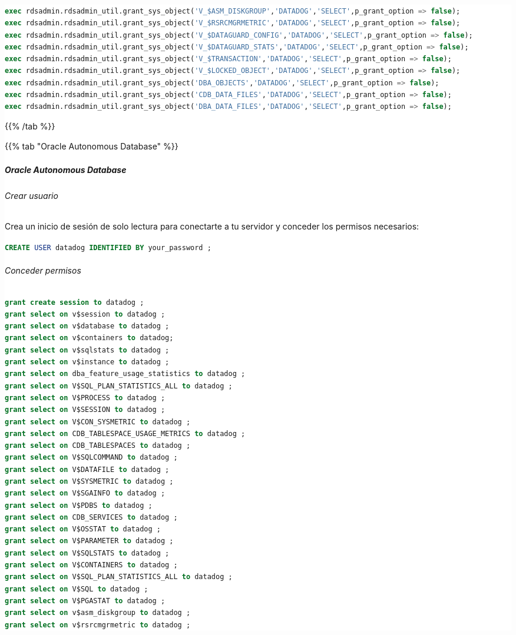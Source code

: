 ```SQL
exec rdsadmin.rdsadmin_util.grant_sys_object('V_$ASM_DISKGROUP','DATADOG','SELECT',p_grant_option => false);
exec rdsadmin.rdsadmin_util.grant_sys_object('V_$RSRCMGRMETRIC','DATADOG','SELECT',p_grant_option => false);
exec rdsadmin.rdsadmin_util.grant_sys_object('V_$DATAGUARD_CONFIG','DATADOG','SELECT',p_grant_option => false);
exec rdsadmin.rdsadmin_util.grant_sys_object('V_$DATAGUARD_STATS','DATADOG','SELECT',p_grant_option => false);
exec rdsadmin.rdsadmin_util.grant_sys_object('V_$TRANSACTION','DATADOG','SELECT',p_grant_option => false);
exec rdsadmin.rdsadmin_util.grant_sys_object('V_$LOCKED_OBJECT','DATADOG','SELECT',p_grant_option => false);
exec rdsadmin.rdsadmin_util.grant_sys_object('DBA_OBJECTS','DATADOG','SELECT',p_grant_option => false);
exec rdsadmin.rdsadmin_util.grant_sys_object('CDB_DATA_FILES','DATADOG','SELECT',p_grant_option => false);
exec rdsadmin.rdsadmin_util.grant_sys_object('DBA_DATA_FILES','DATADOG','SELECT',p_grant_option => false);
```

{{% /tab %}}

{{% tab "Oracle Autonomous Database" %}}

##### Oracle Autonomous Database

###### Crear usuario

Crea un inicio de sesión de solo lectura para conectarte a tu servidor y conceder los permisos necesarios:

```SQL
CREATE USER datadog IDENTIFIED BY your_password ;
```

###### Conceder permisos

```SQL
grant create session to datadog ;
grant select on v$session to datadog ;
grant select on v$database to datadog ;
grant select on v$containers to datadog;
grant select on v$sqlstats to datadog ;
grant select on v$instance to datadog ;
grant select on dba_feature_usage_statistics to datadog ;
grant select on V$SQL_PLAN_STATISTICS_ALL to datadog ;
grant select on V$PROCESS to datadog ;
grant select on V$SESSION to datadog ;
grant select on V$CON_SYSMETRIC to datadog ;
grant select on CDB_TABLESPACE_USAGE_METRICS to datadog ;
grant select on CDB_TABLESPACES to datadog ;
grant select on V$SQLCOMMAND to datadog ;
grant select on V$DATAFILE to datadog ;
grant select on V$SYSMETRIC to datadog ;
grant select on V$SGAINFO to datadog ;
grant select on V$PDBS to datadog ;
grant select on CDB_SERVICES to datadog ;
grant select on V$OSSTAT to datadog ;
grant select on V$PARAMETER to datadog ;
grant select on V$SQLSTATS to datadog ;
grant select on V$CONTAINERS to datadog ;
grant select on V$SQL_PLAN_STATISTICS_ALL to datadog ;
grant select on V$SQL to datadog ;
grant select on V$PGASTAT to datadog ;
grant select on v$asm_diskgroup to datadog ;
grant select on v$rsrcmgrmetric to datadog ;
```